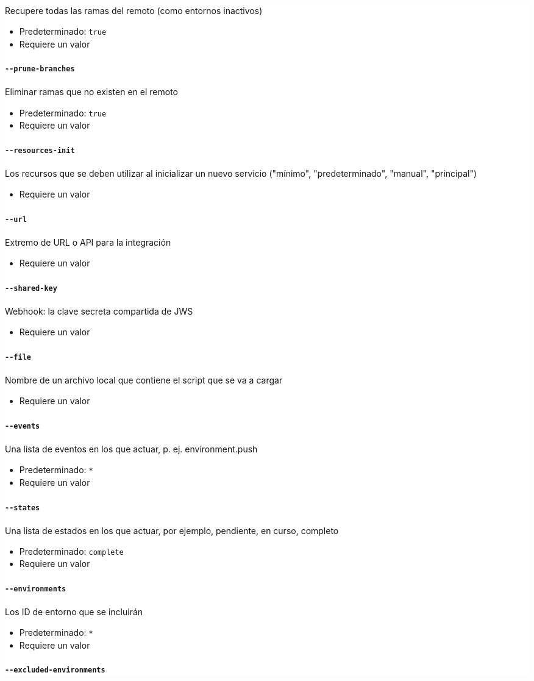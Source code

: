 Recupere todas las ramas del remoto (como entornos inactivos)

- Predeterminado: `true`
- Requiere un valor

#### `--prune-branches`

Eliminar ramas que no existen en el remoto

- Predeterminado: `true`
- Requiere un valor

#### `--resources-init`

Los recursos que se deben utilizar al inicializar un nuevo servicio (&quot;mínimo&quot;, &quot;predeterminado&quot;, &quot;manual&quot;, &quot;principal&quot;)

- Requiere un valor

#### `--url`

Extremo de URL o API para la integración

- Requiere un valor

#### `--shared-key`

Webhook: la clave secreta compartida de JWS

- Requiere un valor

#### `--file`

Nombre de un archivo local que contiene el script que se va a cargar

- Requiere un valor

#### `--events`

Una lista de eventos en los que actuar, p. ej. environment.push

- Predeterminado: `*`
- Requiere un valor

#### `--states`

Una lista de estados en los que actuar, por ejemplo, pendiente, en curso, completo

- Predeterminado: `complete`
- Requiere un valor

#### `--environments`

Los ID de entorno que se incluirán

- Predeterminado: `*`
- Requiere un valor

#### `--excluded-environments`

